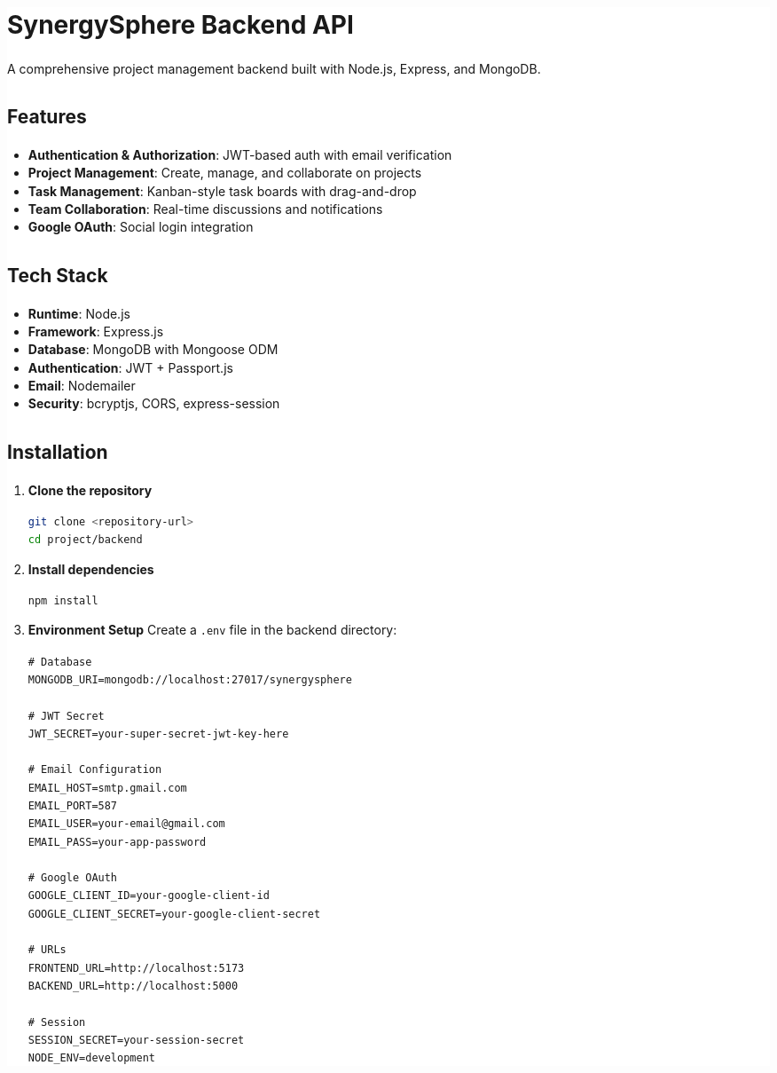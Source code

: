 # SynergySphere Backend API

A comprehensive project management backend built with Node.js, Express, and MongoDB.

## Features

- **Authentication & Authorization**: JWT-based auth with email verification
- **Project Management**: Create, manage, and collaborate on projects
- **Task Management**: Kanban-style task boards with drag-and-drop
- **Team Collaboration**: Real-time discussions and notifications
- **Google OAuth**: Social login integration

## Tech Stack

- **Runtime**: Node.js
- **Framework**: Express.js
- **Database**: MongoDB with Mongoose ODM
- **Authentication**: JWT + Passport.js
- **Email**: Nodemailer
- **Security**: bcryptjs, CORS, express-session

## Installation

1. **Clone the repository**
   ```bash
   git clone <repository-url>
   cd project/backend
   ```

2. **Install dependencies**
   ```bash
   npm install
   ```

3. **Environment Setup**
   Create a `.env` file in the backend directory:
   ```env
   # Database
   MONGODB_URI=mongodb://localhost:27017/synergysphere
   
   # JWT Secret
   JWT_SECRET=your-super-secret-jwt-key-here
   
   # Email Configuration
   EMAIL_HOST=smtp.gmail.com
   EMAIL_PORT=587
   EMAIL_USER=your-email@gmail.com
   EMAIL_PASS=your-app-password
   
   # Google OAuth
   GOOGLE_CLIENT_ID=your-google-client-id
   GOOGLE_CLIENT_SECRET=your-google-client-secret
   
   # URLs
   FRONTEND_URL=http://localhost:5173
   BACKEND_URL=http://localhost:5000
   
   # Session
   SESSION_SECRET=your-session-secret
   NODE_ENV=development
   ```
